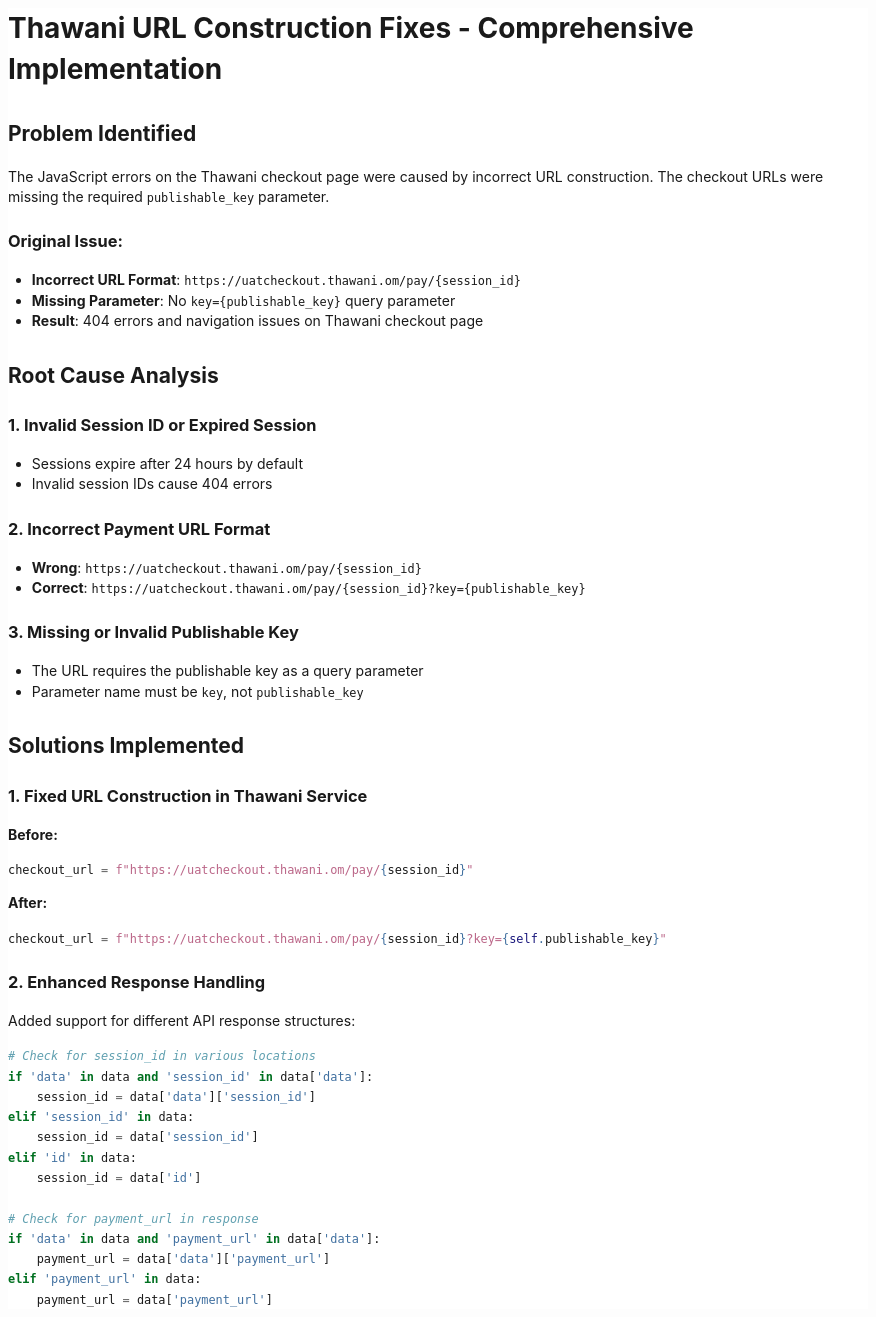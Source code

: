 # Thawani URL Construction Fixes - Comprehensive Implementation

## Problem Identified

The JavaScript errors on the Thawani checkout page were caused by incorrect URL construction. The checkout URLs were missing the required `publishable_key` parameter.

### Original Issue:
- **Incorrect URL Format**: `https://uatcheckout.thawani.om/pay/{session_id}`
- **Missing Parameter**: No `key={publishable_key}` query parameter
- **Result**: 404 errors and navigation issues on Thawani checkout page

## Root Cause Analysis

### 1. **Invalid Session ID or Expired Session**
- Sessions expire after 24 hours by default
- Invalid session IDs cause 404 errors

### 2. **Incorrect Payment URL Format**
- **Wrong**: `https://uatcheckout.thawani.om/pay/{session_id}`
- **Correct**: `https://uatcheckout.thawani.om/pay/{session_id}?key={publishable_key}`

### 3. **Missing or Invalid Publishable Key**
- The URL requires the publishable key as a query parameter
- Parameter name must be `key`, not `publishable_key`

## Solutions Implemented

### 1. **Fixed URL Construction in Thawani Service**

**Before:**
```python
checkout_url = f"https://uatcheckout.thawani.om/pay/{session_id}"
```

**After:**
```python
checkout_url = f"https://uatcheckout.thawani.om/pay/{session_id}?key={self.publishable_key}"
```

### 2. **Enhanced Response Handling**

Added support for different API response structures:
```python
# Check for session_id in various locations
if 'data' in data and 'session_id' in data['data']:
    session_id = data['data']['session_id']
elif 'session_id' in data:
    session_id = data['session_id']
elif 'id' in data:
    session_id = data['id']

# Check for payment_url in response
if 'data' in data and 'payment_url' in data['data']:
    payment_url = data['data']['payment_url']
elif 'payment_url' in data:
    payment_url = data['payment_url']
```
